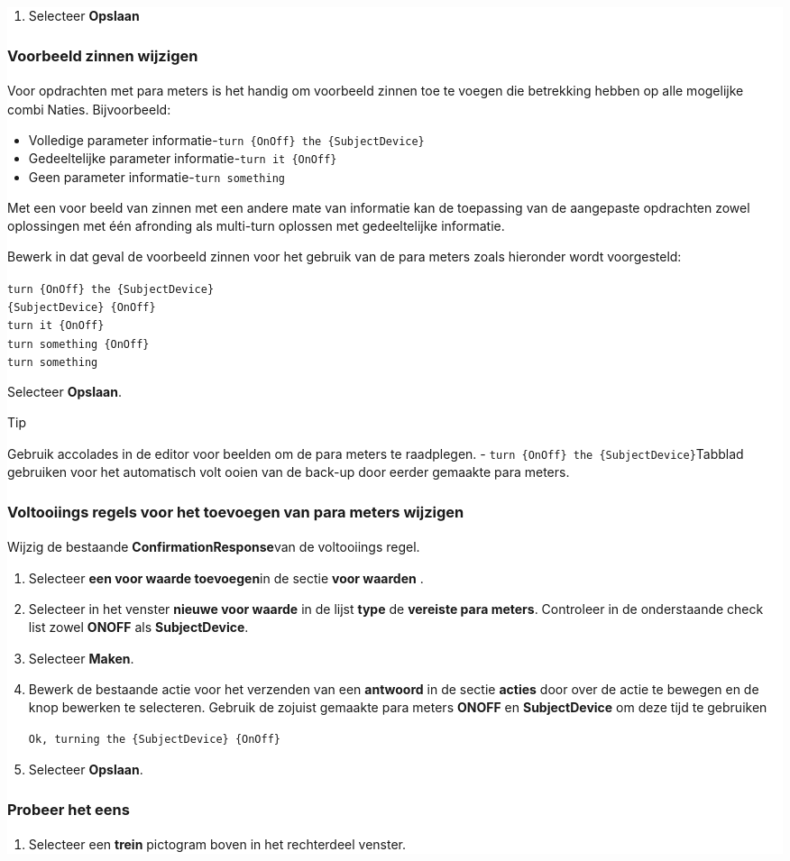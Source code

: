    1. Selecteer **Opslaan**

### <a name="modify-example-sentences"></a>Voorbeeld zinnen wijzigen

Voor opdrachten met para meters is het handig om voorbeeld zinnen toe te voegen die betrekking hebben op alle mogelijke combi Naties. Bijvoorbeeld:

* Volledige parameter informatie-`turn {OnOff} the {SubjectDevice}`
* Gedeeltelijke parameter informatie-`turn it {OnOff}`
* Geen parameter informatie-`turn something`

Met een voor beeld van zinnen met een andere mate van informatie kan de toepassing van de aangepaste opdrachten zowel oplossingen met één afronding als multi-turn oplossen met gedeeltelijke informatie.

Bewerk in dat geval de voorbeeld zinnen voor het gebruik van de para meters zoals hieronder wordt voorgesteld:

```
turn {OnOff} the {SubjectDevice}
{SubjectDevice} {OnOff}
turn it {OnOff}
turn something {OnOff}
turn something
```

Selecteer **Opslaan**.

> [!TIP]
> Gebruik accolades in de editor voor beelden om de para meters te raadplegen. - `turn {OnOff} the {SubjectDevice}`Tabblad gebruiken voor het automatisch volt ooien van de back-up door eerder gemaakte para meters.

### <a name="modify-completion-rules-to-include-parameters"></a>Voltooiings regels voor het toevoegen van para meters wijzigen

Wijzig de bestaande **ConfirmationResponse**van de voltooiings regel.

1. Selecteer **een voor waarde toevoegen**in de sectie **voor waarden** .
1. Selecteer in het venster **nieuwe voor waarde** in de lijst **type** de **vereiste para meters**. Controleer in de onderstaande check list zowel **ONOFF** als **SubjectDevice**.
1. Selecteer **Maken**.
1. Bewerk de bestaande actie voor het verzenden van een **antwoord** in de sectie **acties** door over de actie te bewegen en de knop bewerken te selecteren. Gebruik de zojuist gemaakte para meters **ONOFF** en **SubjectDevice** om deze tijd te gebruiken

    ```
    Ok, turning the {SubjectDevice} {OnOff}
    ```
1. Selecteer **Opslaan**.

### <a name="try-it-out"></a>Probeer het eens
1. Selecteer een **trein** pictogram boven in het rechterdeel venster.
